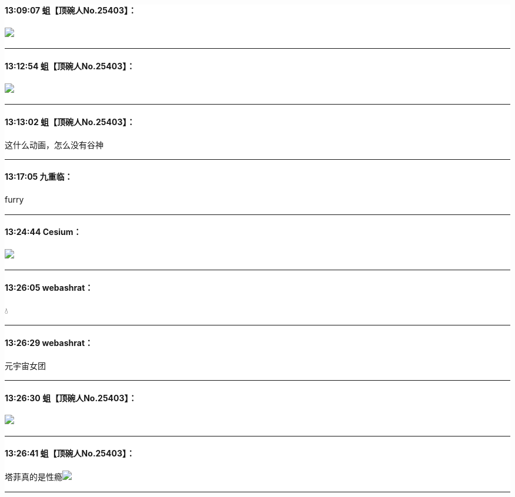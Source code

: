 #### 13:09:07  蛆【顶碗人No.25403】：

![](http://gchat.qpic.cn/gchatpic_new/794594593/614391357-2394420587-C75512971EF01DBF2A7DB36A7A52D6DD/0?term=2")

*****

#### 13:12:54  蛆【顶碗人No.25403】：

![](http://gchat.qpic.cn/gchatpic_new/794594593/614391357-3011729590-B22A1F6C40D236D81CF0C6CE4D9FA391/0?term=2")

*****

#### 13:13:02  蛆【顶碗人No.25403】：

这什么动画，怎么没有谷神

*****

#### 13:17:05  九重临：

furry

*****

#### 13:24:44  Cesium：

![](http://gchat.qpic.cn/gchatpic_new/3177144540/614391357-2612231144-9DE45AE16755B416679B221FB12DB50D/0?term=2")

*****

#### 13:26:05  webashrat：

💧

*****

#### 13:26:29  webashrat：

元宇宙女团

*****

#### 13:26:30  蛆【顶碗人No.25403】：

![](http://gchat.qpic.cn/gchatpic_new/794594593/614391357-2578293922-6A4B51C48C6353249A6E213AE50B2A82/0?term=2")

*****

#### 13:26:41  蛆【顶碗人No.25403】：

塔菲真的是性瘾![](http://gchat.qpic.cn/gchatpic_new/794594593/614391357-2887870420-9D642E655E870F6404DF9AA315373AD2/0?term=2")

*****
